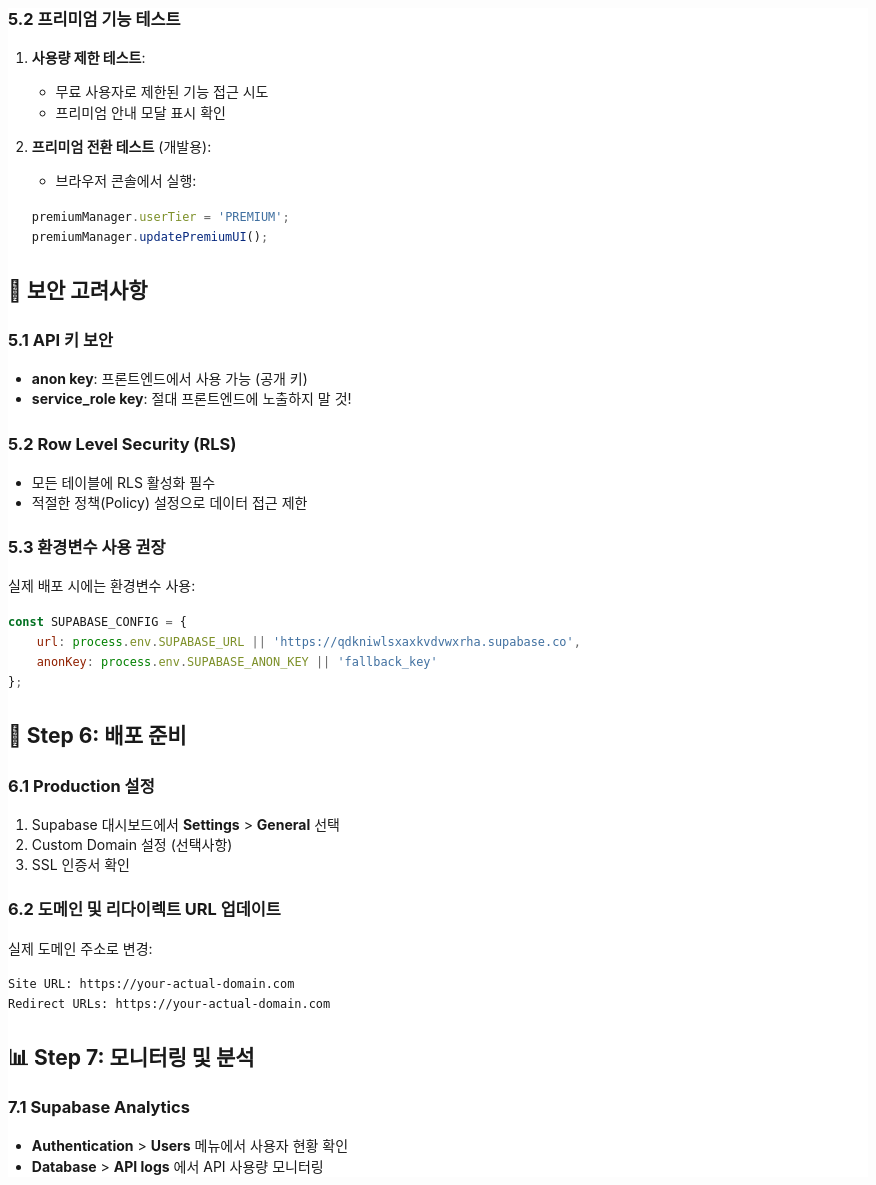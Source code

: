### 5.2 프리미엄 기능 테스트
1. **사용량 제한 테스트**:
   - 무료 사용자로 제한된 기능 접근 시도
   - 프리미엄 안내 모달 표시 확인

2. **프리미엄 전환 테스트** (개발용):
   - 브라우저 콘솔에서 실행:
   ```javascript
   premiumManager.userTier = 'PREMIUM';
   premiumManager.updatePremiumUI();
   ```

## 🚨 보안 고려사항

### 5.1 API 키 보안
- **anon key**: 프론트엔드에서 사용 가능 (공개 키)
- **service_role key**: 절대 프론트엔드에 노출하지 말 것!

### 5.2 Row Level Security (RLS)
- 모든 테이블에 RLS 활성화 필수
- 적절한 정책(Policy) 설정으로 데이터 접근 제한

### 5.3 환경변수 사용 권장
실제 배포 시에는 환경변수 사용:
```javascript
const SUPABASE_CONFIG = {
    url: process.env.SUPABASE_URL || 'https://qdkniwlsxaxkvdvwxrha.supabase.co',
    anonKey: process.env.SUPABASE_ANON_KEY || 'fallback_key'
};
```

## 🔄 Step 6: 배포 준비

### 6.1 Production 설정
1. Supabase 대시보드에서 **Settings** > **General** 선택
2. Custom Domain 설정 (선택사항)
3. SSL 인증서 확인

### 6.2 도메인 및 리다이렉트 URL 업데이트
실제 도메인 주소로 변경:
```
Site URL: https://your-actual-domain.com
Redirect URLs: https://your-actual-domain.com
```

## 📊 Step 7: 모니터링 및 분석

### 7.1 Supabase Analytics
- **Authentication** > **Users** 메뉴에서 사용자 현황 확인
- **Database** > **API logs** 에서 API 사용량 모니터링

